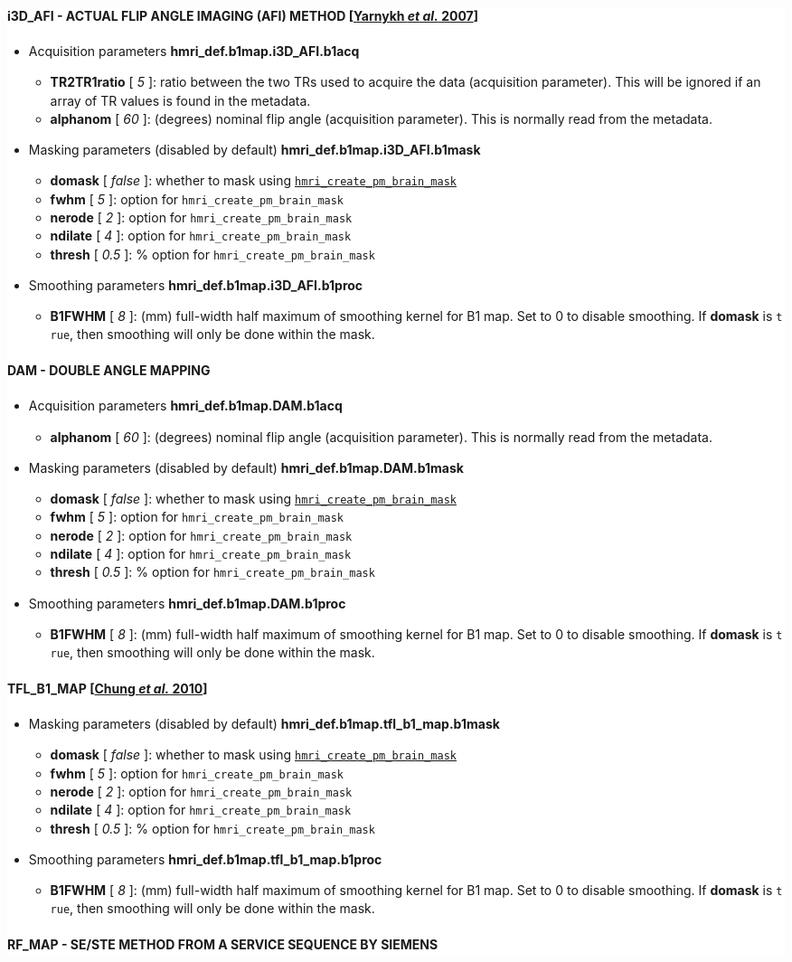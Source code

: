 #### i3D\_AFI - ACTUAL FLIP ANGLE IMAGING (AFI) METHOD [[Yarnykh *et al.* 2007](References)]

- Acquisition parameters **hmri_def.b1map.i3D_AFI.b1acq**
    - **TR2TR1ratio** [ *5* ]: ratio between the two TRs used to acquire the data (acquisition parameter). This will be ignored if an array of TR values is found in the metadata.
    - **alphanom** [ *60* ]: (degrees) nominal flip angle (acquisition parameter). This is normally read from the metadata.

- Masking parameters (disabled by default) **hmri_def.b1map.i3D_AFI.b1mask**
    - **domask** [ *false* ]: whether to mask using [`hmri_create_pm_brain_mask`](../blob/master/hmri_create_pm_brain_mask.m)
    - **fwhm** [ *5* ]: option for `hmri_create_pm_brain_mask`
    - **nerode** [ *2* ]: option for `hmri_create_pm_brain_mask`
    - **ndilate** [ *4* ]: option for `hmri_create_pm_brain_mask`
    - **thresh** [ *0.5* ]: % option for `hmri_create_pm_brain_mask`

- Smoothing parameters **hmri_def.b1map.i3D_AFI.b1proc**
    - **B1FWHM** [ *8* ]: (mm) full-width half maximum of smoothing kernel for B1 map. Set to 0 to disable smoothing. If **domask** is `true`, then smoothing will only be done within the mask.

#### DAM - DOUBLE ANGLE MAPPING

- Acquisition parameters **hmri_def.b1map.DAM.b1acq**
    - **alphanom** [ *60* ]: (degrees) nominal flip angle (acquisition parameter). This is normally read from the metadata.

- Masking parameters (disabled by default) **hmri_def.b1map.DAM.b1mask**
    - **domask** [ *false* ]: whether to mask using [`hmri_create_pm_brain_mask`](../blob/master/hmri_create_pm_brain_mask.m)
    - **fwhm** [ *5* ]: option for `hmri_create_pm_brain_mask`
    - **nerode** [ *2* ]: option for `hmri_create_pm_brain_mask`
    - **ndilate** [ *4* ]: option for `hmri_create_pm_brain_mask`
    - **thresh** [ *0.5* ]: % option for `hmri_create_pm_brain_mask`

- Smoothing parameters **hmri_def.b1map.DAM.b1proc**
    - **B1FWHM** [ *8* ]: (mm) full-width half maximum of smoothing kernel for B1 map. Set to 0 to disable smoothing. If **domask** is `true`, then smoothing will only be done within the mask.

#### TFL\_B1\_MAP [[Chung *et al.* 2010](References)]

- Masking parameters (disabled by default) **hmri_def.b1map.tfl_b1_map.b1mask**
    - **domask** [ *false* ]: whether to mask using [`hmri_create_pm_brain_mask`](../blob/master/hmri_create_pm_brain_mask.m)
    - **fwhm** [ *5* ]: option for `hmri_create_pm_brain_mask`
    - **nerode** [ *2* ]: option for `hmri_create_pm_brain_mask`
    - **ndilate** [ *4* ]: option for `hmri_create_pm_brain_mask`
    - **thresh** [ *0.5* ]: % option for `hmri_create_pm_brain_mask`

- Smoothing parameters **hmri_def.b1map.tfl_b1_map.b1proc**
    - **B1FWHM** [ *8* ]: (mm) full-width half maximum of smoothing kernel for B1 map. Set to 0 to disable smoothing. If **domask** is `true`, then smoothing will only be done within the mask.

#### RF\_MAP - SE/STE METHOD FROM A SERVICE SEQUENCE BY SIEMENS


[hMRI-dataset-zip-to-download]: HmriDemoDataset